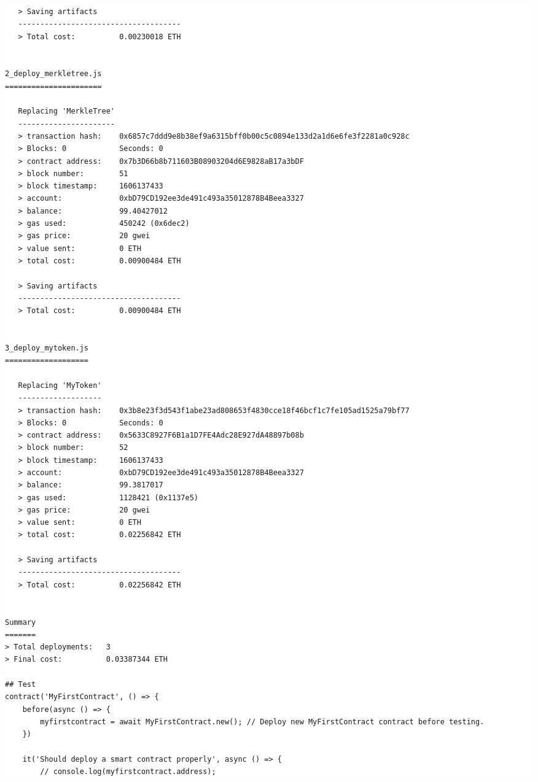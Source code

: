 ```
   > Saving artifacts
   -------------------------------------
   > Total cost:          0.00230018 ETH


2_deploy_merkletree.js
======================

   Replacing 'MerkleTree'
   ----------------------
   > transaction hash:    0x6857c7ddd9e8b38ef9a6315bff0b00c5c0894e133d2a1d6e6fe3f2281a0c928c
   > Blocks: 0            Seconds: 0
   > contract address:    0x7b3D66b8b711603B08903204d6E9828aB17a3bDF
   > block number:        51
   > block timestamp:     1606137433
   > account:             0xbD79CD192ee3de491c493a35012878B4Beea3327
   > balance:             99.40427012
   > gas used:            450242 (0x6dec2)
   > gas price:           20 gwei
   > value sent:          0 ETH
   > total cost:          0.00900484 ETH

   > Saving artifacts
   -------------------------------------
   > Total cost:          0.00900484 ETH


3_deploy_mytoken.js
===================

   Replacing 'MyToken'
   -------------------
   > transaction hash:    0x3b8e23f3d543f1abe23ad808653f4830cce18f46bcf1c7fe105ad1525a79bf77
   > Blocks: 0            Seconds: 0
   > contract address:    0x5633C8927F6B1a1D7FE4Adc28E927dA48897b08b
   > block number:        52
   > block timestamp:     1606137433
   > account:             0xbD79CD192ee3de491c493a35012878B4Beea3327
   > balance:             99.3817017
   > gas used:            1128421 (0x1137e5)
   > gas price:           20 gwei
   > value sent:          0 ETH
   > total cost:          0.02256842 ETH

   > Saving artifacts
   -------------------------------------
   > Total cost:          0.02256842 ETH


Summary
=======
> Total deployments:   3
> Final cost:          0.03387344 ETH

## Test
contract('MyFirstContract', () => {
    before(async () => {
        myfirstcontract = await MyFirstContract.new(); // Deploy new MyFirstContract contract before testing.
    })

    it('Should deploy a smart contract properly', async () => {
        // console.log(myfirstcontract.address);
```
